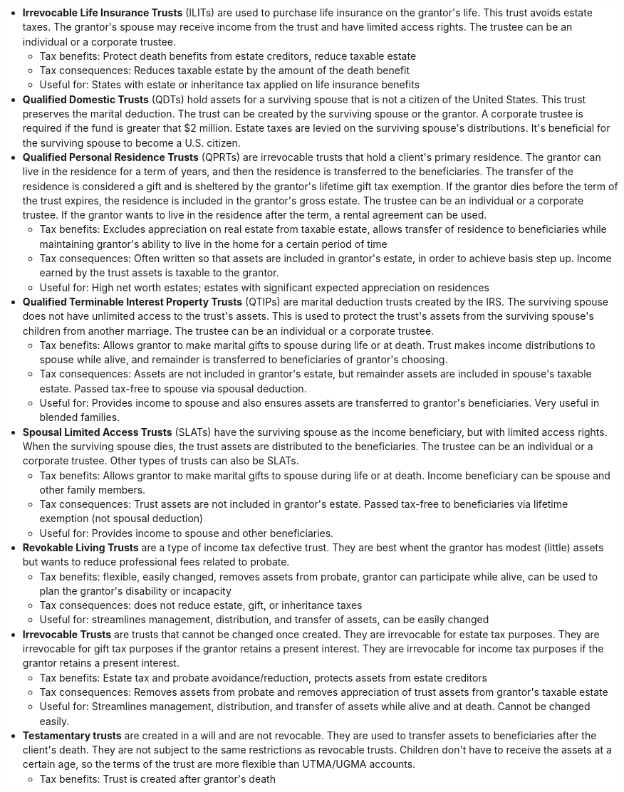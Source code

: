 * **Irrevocable Life Insurance Trusts** (ILITs) are used to purchase life insurance on the grantor's life.  This trust avoids estate taxes.  The grantor's spouse may receive income from the trust and have limited access rights. The trustee can be an individual or a corporate trustee.
  * Tax benefits: Protect death benefits from estate creditors, reduce taxable estate
  * Tax consequences: Reduces taxable estate by the amount of the death benefit
  * Useful for: States with estate or inheritance tax applied on life insurance benefits
* **Qualified Domestic Trusts** (QDTs) hold assets for a surviving spouse that is not a citizen of the United States. This trust preserves the marital deduction.  The trust can be created by the surviving spouse or the grantor.  A corporate trustee is required if the fund is greater that $2 million.  Estate taxes are levied on the surviving spouse's distributions.  It's beneficial for the surviving spouse to become a U.S. citizen.
* **Qualified Personal Residence Trusts** (QPRTs) are irrevocable trusts that hold a client's primary residence.  The grantor can live in the residence for a term of years, and then the residence is transferred to the beneficiaries.  The transfer of the residence is considered a gift and is sheltered by the grantor's lifetime gift tax exemption.  If the grantor dies before the term of the trust expires, the residence is included in the grantor's gross estate.  The trustee can be an individual or a corporate trustee.  If the grantor wants to live in the residence after the term, a rental agreement can be used.
  * Tax benefits: Excludes appreciation on real estate from taxable estate, allows transfer of residence to beneficiaries while maintaining grantor's ability to live in the home for a certain period of time
  * Tax consequences: Often written so that assets are included in grantor's estate, in order to achieve basis step up. Income earned by the trust assets is taxable to the grantor.
  * Useful for: High net worth estates; estates with significant expected appreciation on residences
* **Qualified Terminable Interest Property Trusts** (QTIPs) are marital deduction trusts created by the IRS.  The surviving spouse does not have unlimited access to the trust's assets.  This is used to protect the trust's assets from the surviving spouse's children from another marriage.  The trustee can be an individual or a corporate trustee.
  * Tax benefits: Allows grantor to make marital gifts to spouse during life or at death. Trust makes income distributions to spouse while alive, and remainder is transferred to beneficiaries of grantor's choosing.
  * Tax consequences: Assets are not included in grantor's estate, but remainder assets are included in spouse's taxable estate. Passed tax-free to spouse via spousal deduction.
  * Useful for: Provides income to spouse and also ensures assets are transferred to grantor's beneficiaries. Very useful in blended families.
* **Spousal Limited Access Trusts** (SLATs) have the surviving spouse as the income beneficiary, but with limited access rights.  When the surviving spouse dies, the trust assets are distributed to the beneficiaries.  The trustee can be an individual or a corporate trustee.  Other types of trusts can also be SLATs.
  * Tax benefits: Allows grantor to make marital gifts to spouse during life or at death. Income beneficiary can be spouse and other family members.
  * Tax consequences: Trust assets are not included in grantor's estate. Passed tax-free to beneficiaries via lifetime exemption (not spousal deduction)
  * Useful for: Provides income to spouse and other beneficiaries.
* **Revokable Living Trusts** are a type of income tax defective trust.  They are best whent the grantor has modest (little) assets but wants to reduce professional fees related to probate.
  * Tax benefits: flexible, easily changed, removes assets from probate, grantor can participate while alive, can be used to plan the grantor's disability or incapacity
  * Tax consequences: does not reduce estate, gift, or inheritance taxes
  * Useful for: streamlines management, distribution, and transfer of assets, can be easily changed
* **Irrevocable Trusts** are trusts that cannot be changed once created.  They are irrevocable for estate tax purposes.  They are irrevocable for gift tax purposes if the grantor retains a present interest.  They are irrevocable for income tax purposes if the grantor retains a present interest.
  * Tax benefits: Estate tax and probate avoidance/reduction, protects assets from estate creditors
  * Tax consequences: Removes assets from probate and removes appreciation of trust assets from grantor's taxable estate
  * Useful for: Streamlines management, distribution, and transfer of assets while alive and at death. Cannot be changed easily.
* **Testamentary trusts** are created in a will and are not revocable.  They are used to transfer assets to beneficiaries after the client's death.  They are not subject to the same restrictions as revocable trusts.  Children don't have to receive the assets at a certain age, so the terms of the trust are more flexible than UTMA/UGMA accounts.
  * Tax benefits: Trust is created after grantor's death